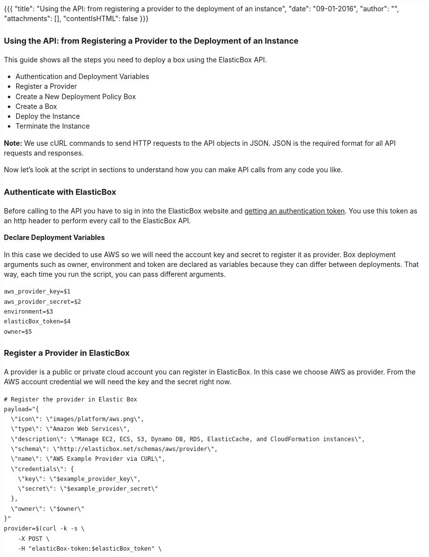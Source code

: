 {{{
"title": "Using the API: from registering a provider to the deployment of an instance",
"date": "09-01-2016",
"author": "",
"attachments": [],
"contentIsHTML": false
}}}

### Using the API: from Registering a Provider to the Deployment of an Instance

This guide shows all the steps you need to deploy a box using the ElasticBox API.
* Authentication and Deployment Variables
* Register a Provider
* Create a New Deployment Policy Box
* Create a Box
* Deploy the Instance
* Terminate the Instance

**Note:** We use cURL commands to send HTTP requests to the API objects in JSON. JSON is the required format for all API requests and responses.

Now let’s look at the script in sections to understand how you can make API calls from any code you like.

### Authenticate with ElasticBox
Before calling to the API you have to sig in into the ElasticBox website and [getting an authentication token](./admin-access.md). You use this token as an http header to perform every call to the ElasticBox API.

**Declare Deployment Variables**

In this case we decided to use AWS so we will need the account key and secret to register it as provider. Box deployment arguments such as owner, environment and token are declared as variables because they can differ between deployments. That way, each time you run the script, you can pass different arguments.
```
aws_provider_key=$1
aws_provider_secret=$2
environment=$3
elasticBox_token=$4
owner=$5
```

### Register a Provider in ElasticBox

A provider is a public or private cloud account you can register in ElasticBox. In this case we choose AWS as provider. From the AWS account credential we will need the key and the secret right now.
```
# Register the provider in Elastic Box
payload="{
  \"icon\": \"images/platform/aws.png\",
  \"type\": \"Amazon Web Services\",
  \"description\": \"Manage EC2, ECS, S3, Dynamo DB, RDS, ElasticCache, and CloudFormation instances\",
  \"schema\": \"http://elasticbox.net/schemas/aws/provider\",
  \"name\": \"AWS Example Provider via CURL\",
  \"credentials\": {
    \"key\": \"$example_provider_key\",
    \"secret\": \"$example_provider_secret\"
  },
  \"owner\": \"$owner\"
}"
provider=$(curl -k -s \
    -X POST \
    -H "elasticBox-token:$elasticBox_token" \
```